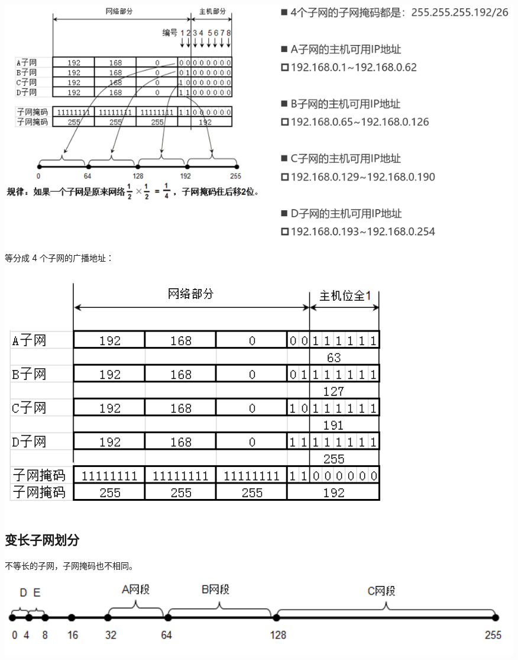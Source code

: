 ![](./img/subnet4.png)

等分成 4 个子网的广播地址：

![](./img/subnet4_bst.png)

## 变长子网划分

不等长的子网，子网掩码也不相同。

![](./img/subnet_change_length.png)
